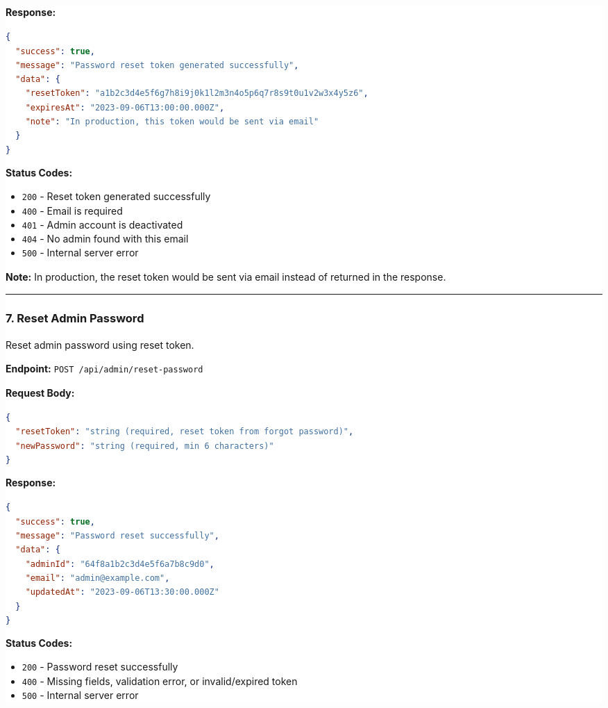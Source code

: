 **Response:**
```json
{
  "success": true,
  "message": "Password reset token generated successfully",
  "data": {
    "resetToken": "a1b2c3d4e5f6g7h8i9j0k1l2m3n4o5p6q7r8s9t0u1v2w3x4y5z6",
    "expiresAt": "2023-09-06T13:00:00.000Z",
    "note": "In production, this token would be sent via email"
  }
}
```

**Status Codes:**
- `200` - Reset token generated successfully
- `400` - Email is required
- `401` - Admin account is deactivated
- `404` - No admin found with this email
- `500` - Internal server error

**Note:** In production, the reset token would be sent via email instead of returned in the response.

---

### 7. Reset Admin Password
Reset admin password using reset token.

**Endpoint:** `POST /api/admin/reset-password`

**Request Body:**
```json
{
  "resetToken": "string (required, reset token from forgot password)",
  "newPassword": "string (required, min 6 characters)"
}
```

**Response:**
```json
{
  "success": true,
  "message": "Password reset successfully",
  "data": {
    "adminId": "64f8a1b2c3d4e5f6a7b8c9d0",
    "email": "admin@example.com",
    "updatedAt": "2023-09-06T13:30:00.000Z"
  }
}
```

**Status Codes:**
- `200` - Password reset successfully
- `400` - Missing fields, validation error, or invalid/expired token
- `500` - Internal server error
